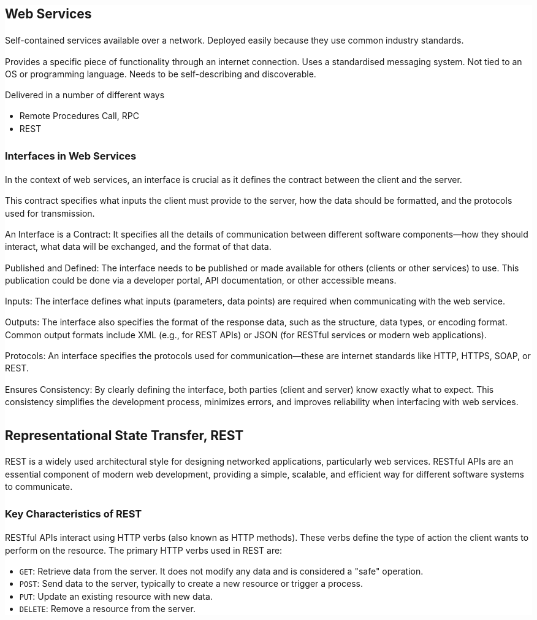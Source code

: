 ## Web Services

Self-contained services available over a network. Deployed easily because they use common industry standards.

Provides a specific piece of functionality through an internet connection. Uses a standardised messaging system. Not tied to an OS or programming language. Needs to be self-describing and discoverable.

Delivered in a number of different ways
- Remote Procedures Call, RPC
- REST

### Interfaces in Web Services

In the context of web services, an interface is crucial as it defines the contract between the client and the server. 

This contract specifies what inputs the client must provide to the server, how the data should be formatted, and the protocols used for transmission.

An Interface is a Contract: It specifies all the details of communication between different software components—how they should interact, what data will be exchanged, and the format of that data.

Published and Defined: The interface needs to be published or made available for others (clients or other services) to use. This publication could be done via a developer portal, API documentation, or other accessible means.

Inputs: The interface defines what inputs (parameters, data points) are required when communicating with the web service.

Outputs: The interface also specifies the format of the response data, such as the structure, data types, or encoding format. Common output formats include XML (e.g., for REST APIs) or JSON (for RESTful services or modern web applications).

Protocols: An interface specifies the protocols used for communication—these are internet standards like HTTP, HTTPS, SOAP, or REST.

Ensures Consistency: By clearly defining the interface, both parties (client and server) know exactly what to expect. This consistency simplifies the development process, minimizes errors, and improves reliability when interfacing with web services.

## Representational State Transfer, REST

REST is a widely used architectural style for designing networked applications, particularly web services. RESTful APIs are an essential component of modern web development, providing a simple, scalable, and efficient way for different software systems to communicate.

### Key Characteristics of REST

RESTful APIs interact using HTTP verbs (also known as HTTP methods). These verbs define the type of action the client wants to perform on the resource. The primary HTTP verbs used in REST are:
- `GET`: Retrieve data from the server. It does not modify any data and is considered a "safe" operation.
- `POST`: Send data to the server, typically to create a new resource or trigger a process.
- `PUT`: Update an existing resource with new data.
- `DELETE`: Remove a resource from the server.
